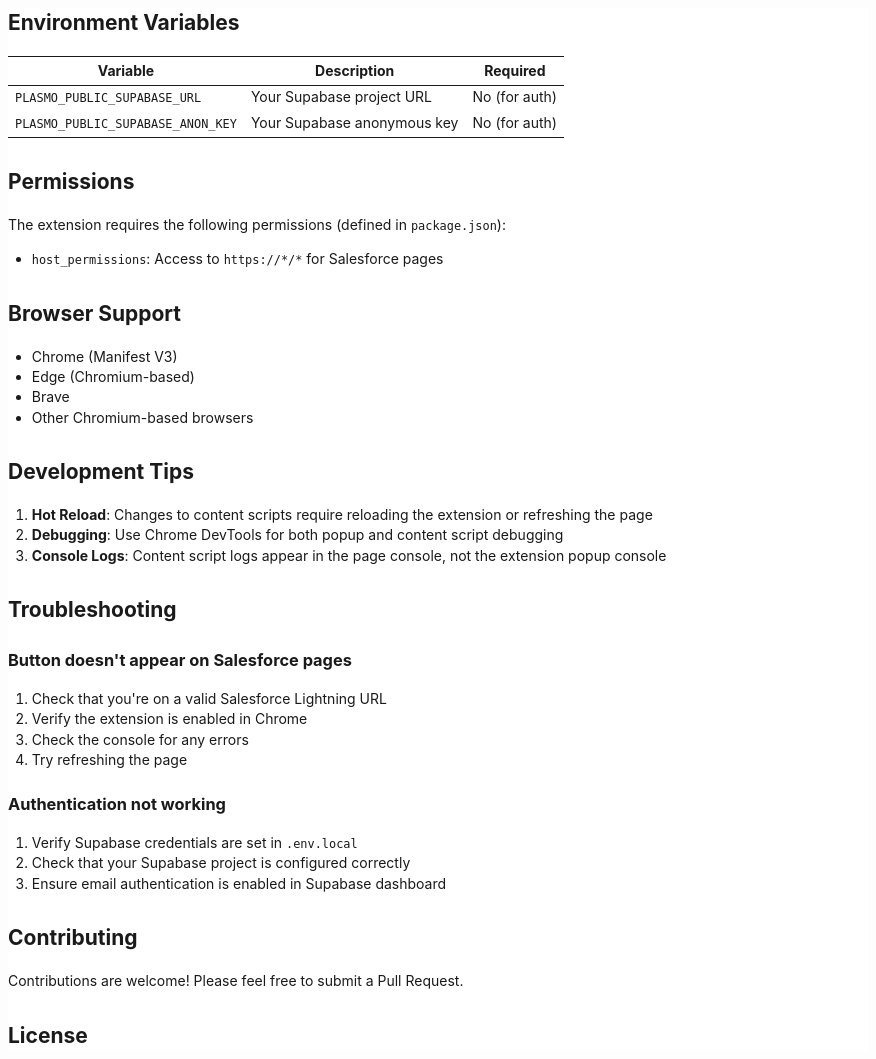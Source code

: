 ## Environment Variables

| Variable | Description | Required |
|----------|-------------|----------|
| `PLASMO_PUBLIC_SUPABASE_URL` | Your Supabase project URL | No (for auth) |
| `PLASMO_PUBLIC_SUPABASE_ANON_KEY` | Your Supabase anonymous key | No (for auth) |

## Permissions

The extension requires the following permissions (defined in `package.json`):
- `host_permissions`: Access to `https://*/*` for Salesforce pages

## Browser Support

- Chrome (Manifest V3)
- Edge (Chromium-based)
- Brave
- Other Chromium-based browsers

## Development Tips

1. **Hot Reload**: Changes to content scripts require reloading the extension or refreshing the page
2. **Debugging**: Use Chrome DevTools for both popup and content script debugging
3. **Console Logs**: Content script logs appear in the page console, not the extension popup console

## Troubleshooting

### Button doesn't appear on Salesforce pages

1. Check that you're on a valid Salesforce Lightning URL
2. Verify the extension is enabled in Chrome
3. Check the console for any errors
4. Try refreshing the page

### Authentication not working

1. Verify Supabase credentials are set in `.env.local`
2. Check that your Supabase project is configured correctly
3. Ensure email authentication is enabled in Supabase dashboard

## Contributing

Contributions are welcome! Please feel free to submit a Pull Request.

## License

